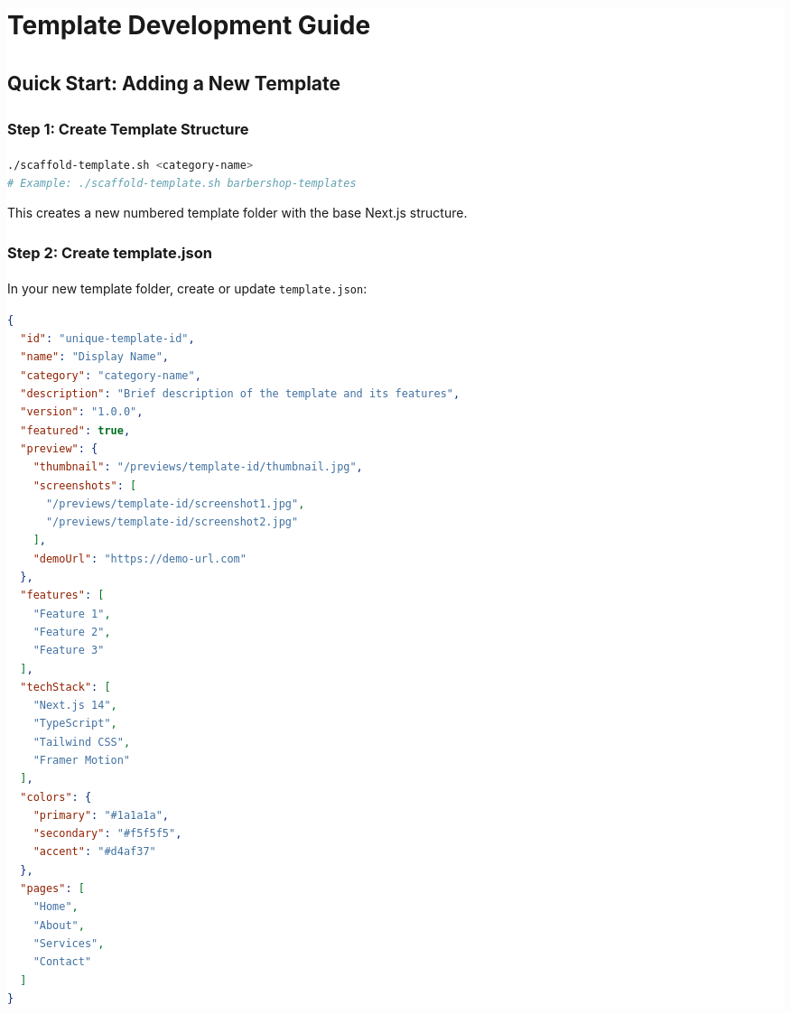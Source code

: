 # Template Development Guide

## Quick Start: Adding a New Template

### Step 1: Create Template Structure
```bash
./scaffold-template.sh <category-name>
# Example: ./scaffold-template.sh barbershop-templates
```

This creates a new numbered template folder with the base Next.js structure.

### Step 2: Create template.json

In your new template folder, create or update `template.json`:

```json
{
  "id": "unique-template-id",
  "name": "Display Name",
  "category": "category-name",
  "description": "Brief description of the template and its features",
  "version": "1.0.0",
  "featured": true,
  "preview": {
    "thumbnail": "/previews/template-id/thumbnail.jpg",
    "screenshots": [
      "/previews/template-id/screenshot1.jpg",
      "/previews/template-id/screenshot2.jpg"
    ],
    "demoUrl": "https://demo-url.com"
  },
  "features": [
    "Feature 1",
    "Feature 2",
    "Feature 3"
  ],
  "techStack": [
    "Next.js 14",
    "TypeScript",
    "Tailwind CSS",
    "Framer Motion"
  ],
  "colors": {
    "primary": "#1a1a1a",
    "secondary": "#f5f5f5",
    "accent": "#d4af37"
  },
  "pages": [
    "Home",
    "About",
    "Services",
    "Contact"
  ]
}
```
